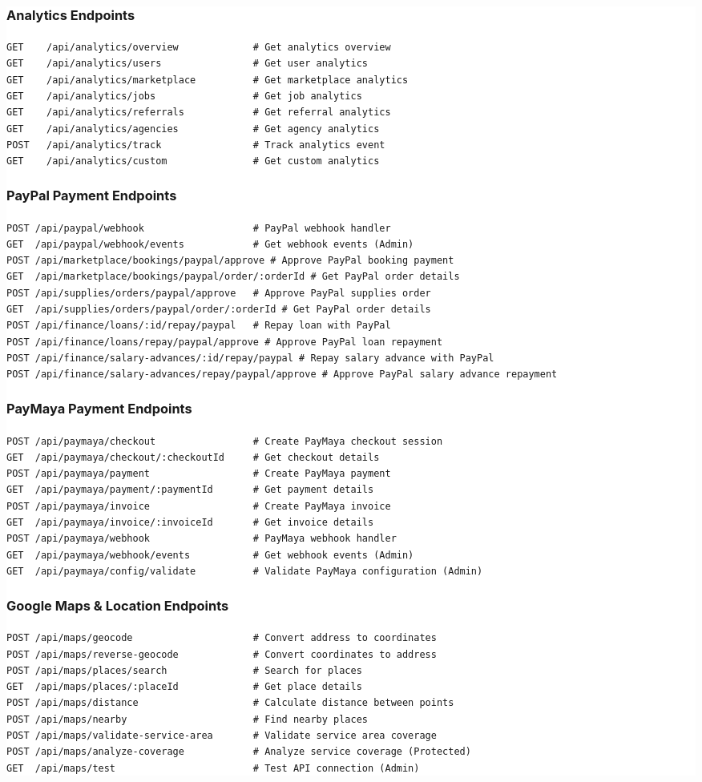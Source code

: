 ### Analytics Endpoints
```
GET    /api/analytics/overview             # Get analytics overview
GET    /api/analytics/users                # Get user analytics
GET    /api/analytics/marketplace          # Get marketplace analytics
GET    /api/analytics/jobs                 # Get job analytics
GET    /api/analytics/referrals            # Get referral analytics
GET    /api/analytics/agencies             # Get agency analytics
POST   /api/analytics/track                # Track analytics event
GET    /api/analytics/custom               # Get custom analytics
```

### PayPal Payment Endpoints
```
POST /api/paypal/webhook                   # PayPal webhook handler
GET  /api/paypal/webhook/events            # Get webhook events (Admin)
POST /api/marketplace/bookings/paypal/approve # Approve PayPal booking payment
GET  /api/marketplace/bookings/paypal/order/:orderId # Get PayPal order details
POST /api/supplies/orders/paypal/approve   # Approve PayPal supplies order
GET  /api/supplies/orders/paypal/order/:orderId # Get PayPal order details
POST /api/finance/loans/:id/repay/paypal   # Repay loan with PayPal
POST /api/finance/loans/repay/paypal/approve # Approve PayPal loan repayment
POST /api/finance/salary-advances/:id/repay/paypal # Repay salary advance with PayPal
POST /api/finance/salary-advances/repay/paypal/approve # Approve PayPal salary advance repayment
```

### PayMaya Payment Endpoints
```
POST /api/paymaya/checkout                 # Create PayMaya checkout session
GET  /api/paymaya/checkout/:checkoutId     # Get checkout details
POST /api/paymaya/payment                  # Create PayMaya payment
GET  /api/paymaya/payment/:paymentId       # Get payment details
POST /api/paymaya/invoice                  # Create PayMaya invoice
GET  /api/paymaya/invoice/:invoiceId       # Get invoice details
POST /api/paymaya/webhook                  # PayMaya webhook handler
GET  /api/paymaya/webhook/events           # Get webhook events (Admin)
GET  /api/paymaya/config/validate          # Validate PayMaya configuration (Admin)
```

### Google Maps & Location Endpoints
```
POST /api/maps/geocode                     # Convert address to coordinates
POST /api/maps/reverse-geocode             # Convert coordinates to address
POST /api/maps/places/search               # Search for places
GET  /api/maps/places/:placeId             # Get place details
POST /api/maps/distance                    # Calculate distance between points
POST /api/maps/nearby                      # Find nearby places
POST /api/maps/validate-service-area       # Validate service area coverage
POST /api/maps/analyze-coverage            # Analyze service coverage (Protected)
GET  /api/maps/test                        # Test API connection (Admin)
```
